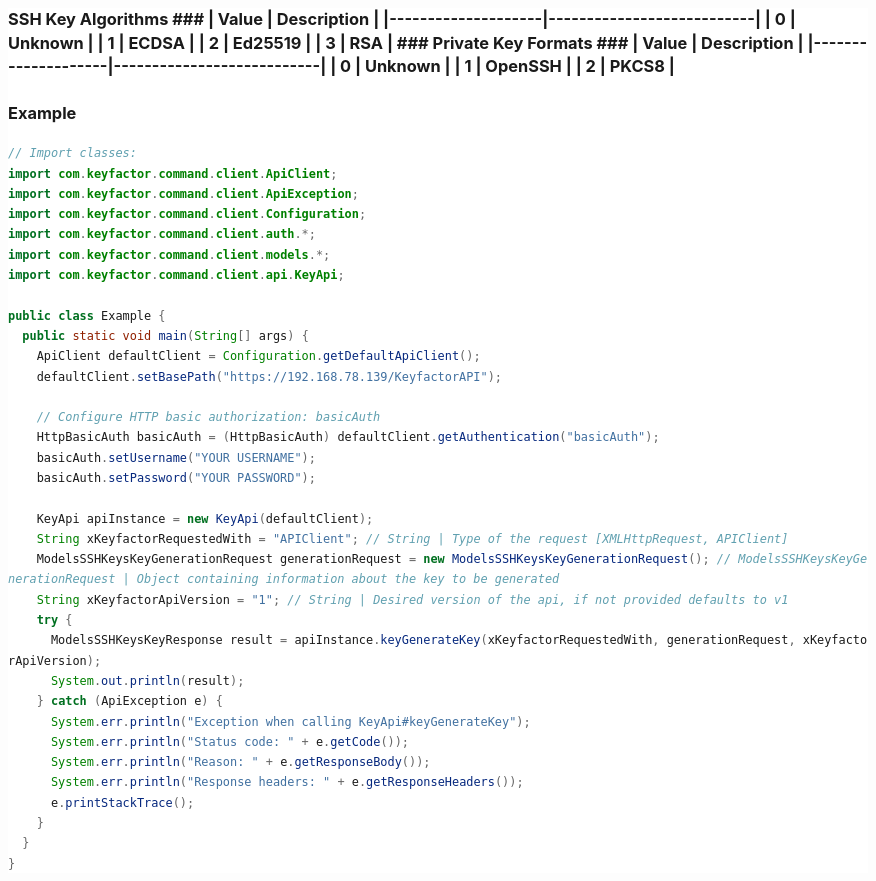 ### SSH Key Algorithms ###  | Value              | Description               |  |--------------------|---------------------------|  | 0              | Unknown                 |  | 1             | ECDSA                |  | 2                | Ed25519                   |  | 3                | RSA                   |    ### Private Key Formats ###  | Value              | Description               |  |--------------------|---------------------------|  | 0              | Unknown                 |  | 1             | OpenSSH                |  | 2                | PKCS8                   |

### Example
```java
// Import classes:
import com.keyfactor.command.client.ApiClient;
import com.keyfactor.command.client.ApiException;
import com.keyfactor.command.client.Configuration;
import com.keyfactor.command.client.auth.*;
import com.keyfactor.command.client.models.*;
import com.keyfactor.command.client.api.KeyApi;

public class Example {
  public static void main(String[] args) {
    ApiClient defaultClient = Configuration.getDefaultApiClient();
    defaultClient.setBasePath("https://192.168.78.139/KeyfactorAPI");
    
    // Configure HTTP basic authorization: basicAuth
    HttpBasicAuth basicAuth = (HttpBasicAuth) defaultClient.getAuthentication("basicAuth");
    basicAuth.setUsername("YOUR USERNAME");
    basicAuth.setPassword("YOUR PASSWORD");

    KeyApi apiInstance = new KeyApi(defaultClient);
    String xKeyfactorRequestedWith = "APIClient"; // String | Type of the request [XMLHttpRequest, APIClient]
    ModelsSSHKeysKeyGenerationRequest generationRequest = new ModelsSSHKeysKeyGenerationRequest(); // ModelsSSHKeysKeyGenerationRequest | Object containing information about the key to be generated
    String xKeyfactorApiVersion = "1"; // String | Desired version of the api, if not provided defaults to v1
    try {
      ModelsSSHKeysKeyResponse result = apiInstance.keyGenerateKey(xKeyfactorRequestedWith, generationRequest, xKeyfactorApiVersion);
      System.out.println(result);
    } catch (ApiException e) {
      System.err.println("Exception when calling KeyApi#keyGenerateKey");
      System.err.println("Status code: " + e.getCode());
      System.err.println("Reason: " + e.getResponseBody());
      System.err.println("Response headers: " + e.getResponseHeaders());
      e.printStackTrace();
    }
  }
}
```

